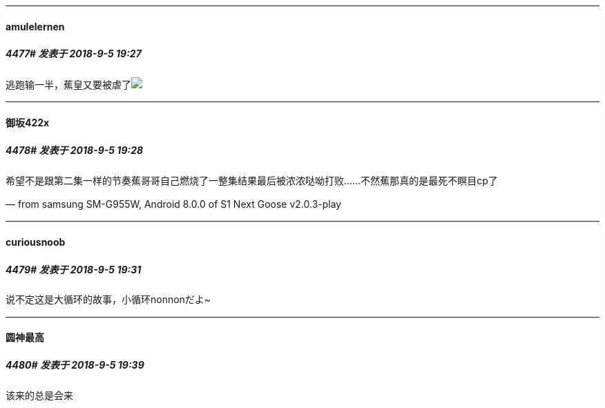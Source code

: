 





-----

####  amulelernen  
##### 4477#       发表于 2018-9-5 19:27




逃跑输一半，蕉皇又要被虐了<img src="https://static.saraba1st.com/image/smiley/face2017/066.png" referrerpolicy="no-referrer">







-----

####  御坂422x  
##### 4478#       发表于 2018-9-5 19:28




希望不是跟第二集一样的节奏蕉哥哥自己燃烧了一整集结果最后被浓浓哒呦打败……不然蕉那真的是最死不瞑目cp了

— from samsung SM-G955W, Android 8.0.0 of S1 Next Goose v2.0.3-play







-----

####  curiousnoob  
##### 4479#       发表于 2018-9-5 19:31




说不定这是大循环的故事，小循环nonnonだよ~







-----

####  圆神最高  
##### 4480#       发表于 2018-9-5 19:39




该来的总是会来





